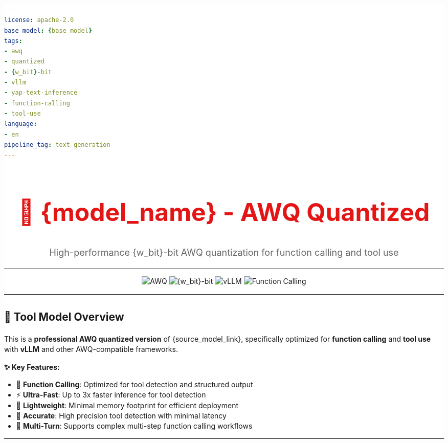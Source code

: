 ```yaml
---
license: apache-2.0
base_model: {base_model}
tags:
- awq
- quantized
- {w_bit}-bit
- vllm
- yap-text-inference
- function-calling
- tool-use
language:
- en
pipeline_tag: text-generation
---
```


<div align="center">
  <h1 style="font-size: 48px; color: #E31515; font-weight: bold;">
    🔨 {model_name} - AWQ Quantized
  </h1>
  <p style="font-size: 18px; color: #666;">
    High-performance {w_bit}-bit AWQ quantization for function calling and tool use
  </p>
</div>

---

<div align="center">
  <img src="https://img.shields.io/badge/Quantization-AWQ-blue?style=for-the-badge" alt="AWQ">
  <img src="https://img.shields.io/badge/Precision-{w_bit}bit-green?style=for-the-badge" alt="{w_bit}-bit">
  <img src="https://img.shields.io/badge/Framework-vLLM-red?style=for-the-badge" alt="vLLM">
  <img src="https://img.shields.io/badge/Function_Calling-Enabled-orange?style=for-the-badge" alt="Function Calling">
</div>

---

## 🔨 Tool Model Overview

This is a **professional AWQ quantized version** of {source_model_link}, specifically optimized for **function calling** and **tool use** with **vLLM** and other AWQ-compatible frameworks.

**✨ Key Features:**
- 🔧 **Function Calling**: Optimized for tool detection and structured output
- ⚡ **Ultra-Fast**: Up to 3x faster inference for tool detection
- 💾 **Lightweight**: Minimal memory footprint for efficient deployment
- 🎯 **Accurate**: High precision tool detection with minimal latency
- 🔄 **Multi-Turn**: Supports complex multi-step function calling workflows

---
